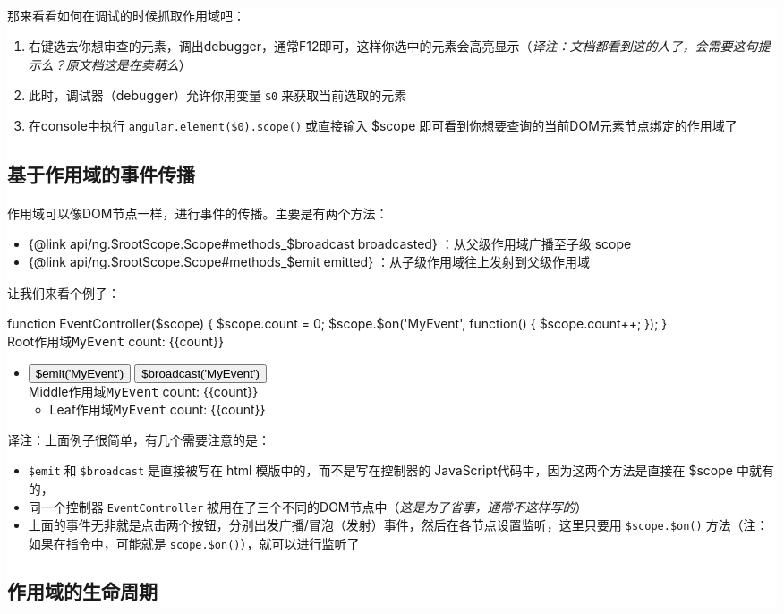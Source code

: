 那来看看如何在调试的时候抓取作用域吧： 

  1. 右键选去你想审查的元素，调出debugger，通常F12即可，这样你选中的元素会高亮显示（*译注：文档都看到这的人了，会需要这句提示么？原文档这是在卖萌么*）

  2. 此时，调试器（debugger）允许你用变量 `$0` 来获取当前选取的元素

  3. 在console中执行 `angular.element($0).scope()` 或直接输入 $scope 即可看到你想要查询的当前DOM元素节点绑定的作用域了


## 基于作用域的事件传播

作用域可以像DOM节点一样，进行事件的传播。主要是有两个方法：

- {@link api/ng.$rootScope.Scope#methods_$broadcast broadcasted} ：从父级作用域广播至子级 scope
- {@link api/ng.$rootScope.Scope#methods_$emit emitted} ：从子级作用域往上发射到父级作用域

让我们来看个例子：

<example>
  <file name="script.js">
    function EventController($scope) {
      $scope.count = 0;
      $scope.$on('MyEvent', function() {
        $scope.count++;
      });
    }
  </file>
  <file name="index.html">
    <div ng-controller="EventController">
      Root作用域<tt>MyEvent</tt> count: {{count}}
      <ul>
        <li ng-repeat="i in [1]" ng-controller="EventController">
          <button ng-click="$emit('MyEvent')">$emit('MyEvent')</button>
          <button ng-click="$broadcast('MyEvent')">$broadcast('MyEvent')</button>
          <br>
          Middle作用域<tt>MyEvent</tt> count: {{count}}
          <ul>
            <li ng-repeat="item in [1, 2]" ng-controller="EventController">
              Leaf作用域<tt>MyEvent</tt> count: {{count}}
            </li>
          </ul>
        </li>
      </ul>
    </div>
  </file>
</example>

译注：上面例子很简单，有几个需要注意的是：

- `$emit` 和 `$broadcast` 是直接被写在 html 模版中的，而不是写在控制器的 JavaScript代码中，因为这两个方法是直接在 $scope 中就有的，
- 同一个控制器 `EventController` 被用在了三个不同的DOM节点中（*这是为了省事，通常不这样写的*）
- 上面的事件无非就是点击两个按钮，分别出发广播/冒泡（发射）事件，然后在各节点设置监听，这里只要用 `$scope.$on()` 方法（注：如果在指令中，可能就是 `scope.$on()`），就可以进行监听了

## 作用域的生命周期
